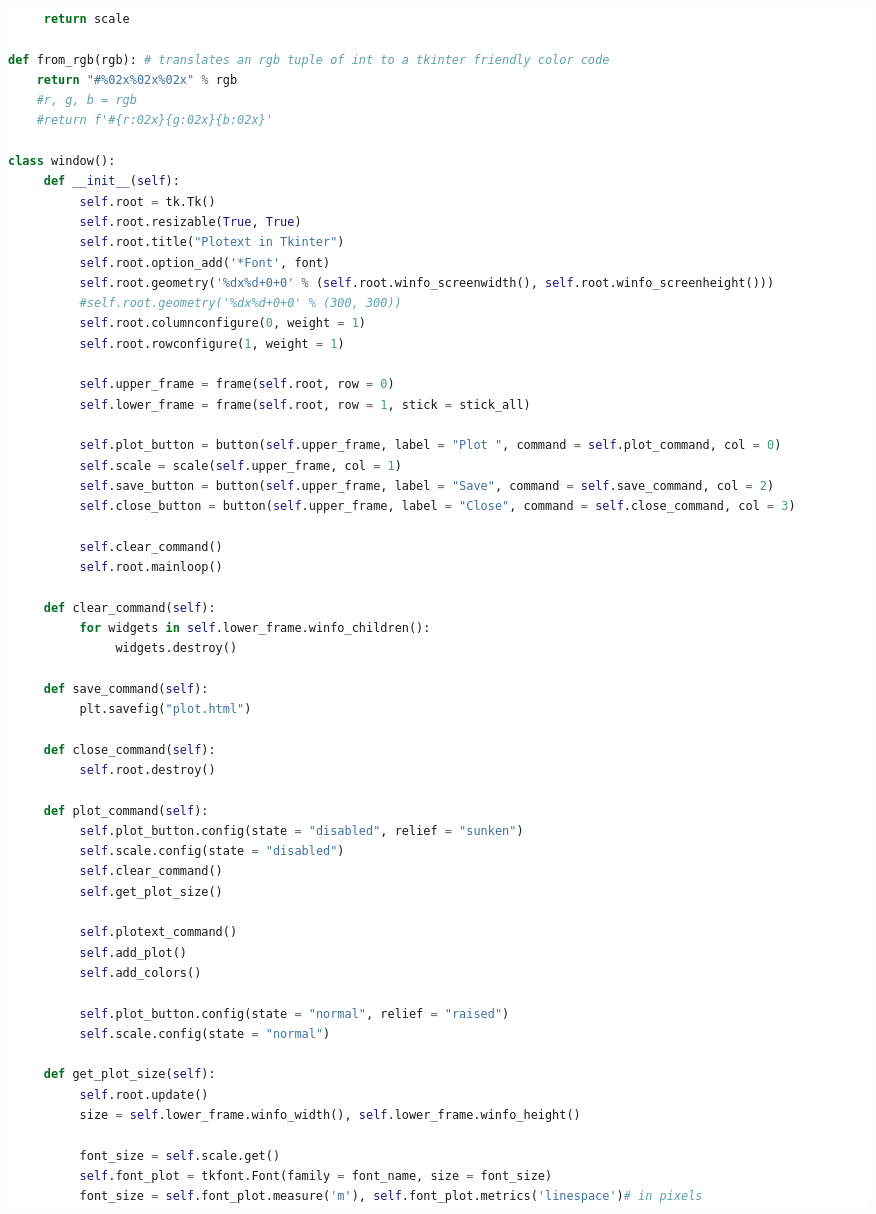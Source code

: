 ```python
     return scale

def from_rgb(rgb): # translates an rgb tuple of int to a tkinter friendly color code
    return "#%02x%02x%02x" % rgb
    #r, g, b = rgb
    #return f'#{r:02x}{g:02x}{b:02x}'

class window():
     def __init__(self):
          self.root = tk.Tk()
          self.root.resizable(True, True)
          self.root.title("Plotext in Tkinter")
          self.root.option_add('*Font', font)
          self.root.geometry('%dx%d+0+0' % (self.root.winfo_screenwidth(), self.root.winfo_screenheight()))
          #self.root.geometry('%dx%d+0+0' % (300, 300))
          self.root.columnconfigure(0, weight = 1)
          self.root.rowconfigure(1, weight = 1)

          self.upper_frame = frame(self.root, row = 0)
          self.lower_frame = frame(self.root, row = 1, stick = stick_all)

          self.plot_button = button(self.upper_frame, label = "Plot ", command = self.plot_command, col = 0)
          self.scale = scale(self.upper_frame, col = 1)
          self.save_button = button(self.upper_frame, label = "Save", command = self.save_command, col = 2)
          self.close_button = button(self.upper_frame, label = "Close", command = self.close_command, col = 3)

          self.clear_command()
          self.root.mainloop()

     def clear_command(self):
          for widgets in self.lower_frame.winfo_children():
               widgets.destroy()

     def save_command(self):
          plt.savefig("plot.html")

     def close_command(self):
          self.root.destroy()

     def plot_command(self):
          self.plot_button.config(state = "disabled", relief = "sunken")
          self.scale.config(state = "disabled")
          self.clear_command()
          self.get_plot_size()

          self.plotext_command()
          self.add_plot()
          self.add_colors()

          self.plot_button.config(state = "normal", relief = "raised")
          self.scale.config(state = "normal")

     def get_plot_size(self):
          self.root.update()
          size = self.lower_frame.winfo_width(), self.lower_frame.winfo_height()

          font_size = self.scale.get()
          self.font_plot = tkfont.Font(family = font_name, size = font_size)
          font_size = self.font_plot.measure('m'), self.font_plot.metrics('linespace')# in pixels
```